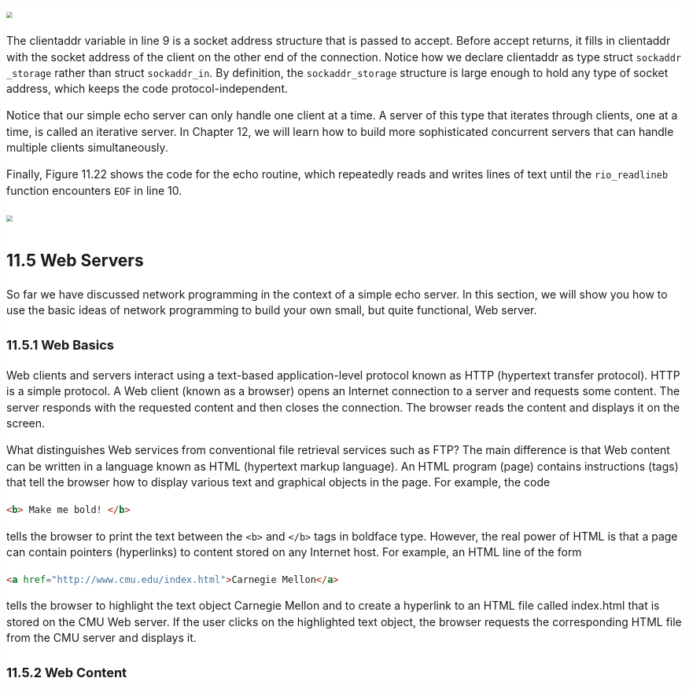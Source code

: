
<img src="https://cdn.jsdelivr.net/gh/LastKnightCoder/image-for-2022@master/1659059200080.png" style="zoom: 50%" />


The clientaddr variable in line 9 is a socket address structure that is passed to accept. Before accept returns, it fills in clientaddr with the socket address of the client on the other end of the connection. Notice how we declare clientaddr as type struct `sockaddr_storage` rather than struct `sockaddr_in`. By definition, the `sockaddr_storage` structure is large enough to hold any type of socket address, which keeps the code protocol-independent.

Notice that our simple echo server can only handle one client at a time. A server of this type that iterates through clients, one at a time, is called an iterative server. In Chapter 12, we will learn how to build more sophisticated concurrent servers that can handle multiple clients simultaneously.

Finally, Figure 11.22 shows the code for the echo routine, which repeatedly reads and writes lines of text until the `rio_readlineb` function encounters `EOF` in line 10.


<img src="https://cdn.jsdelivr.net/gh/LastKnightCoder/image-for-2022@master/1659059226562.png" style="zoom: 50%" />

## 11.5 Web Servers

So far we have discussed network programming in the context of a simple echo server. In this section, we will show you how to use the basic ideas of network programming to build your own small, but quite functional, Web server.

### 11.5.1 Web Basics

Web clients and servers interact using a text-based application-level protocol known as HTTP (hypertext transfer protocol). HTTP is a simple protocol. A Web client (known as a browser) opens an Internet connection to a server and requests some content. The server responds with the requested content and then closes the connection. The browser reads the content and displays it on the screen.

What distinguishes Web services from conventional file retrieval services such as FTP? The main difference is that Web content can be written in a language known as HTML (hypertext markup language). An HTML program (page) contains instructions (tags) that tell the browser how to display various text and graphical objects in the page. For example, the code

```html
<b> Make me bold! </b>
```

tells the browser to print the text between the `<b>` and `</b>` tags in boldface type. However, the real power of HTML is that a page can contain pointers (hyperlinks) to content stored on any Internet host. For example, an HTML line of the form

```html
<a href="http://www.cmu.edu/index.html">Carnegie Mellon</a>
```

tells the browser to highlight the text object Carnegie Mellon and to create a hyperlink to an HTML file called index.html that is stored on the CMU Web server. If the user clicks on the highlighted text object, the browser requests the corresponding HTML file from the CMU server and displays it.


### 11.5.2 Web Content
